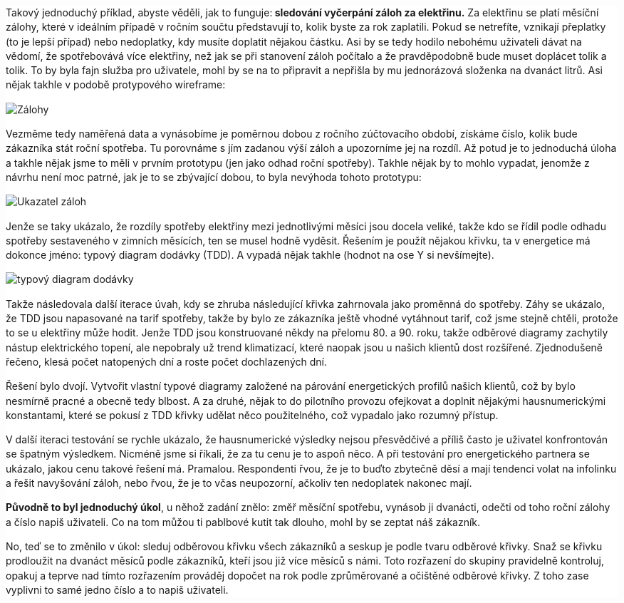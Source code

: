 <p>Takový jednoduchý příklad, abyste věděli, jak to funguje:<strong> sledování vyčerpání záloh za elektřinu.</strong> Za elektřinu se platí měsíční zálohy, které v ideálním případě v ročním součtu představují to, kolik byste za rok zaplatili. Pokud se netrefíte, vznikají přeplatky (to je lepší případ) nebo nedoplatky, kdy musíte doplatit nějakou částku. Asi by se tedy hodilo nebohému uživateli dávat na vědomí, že spotřebovává více elektřiny, než jak se při stanovení záloh počítalo a že pravděpodobně bude muset doplácet tolik a tolik. To by byla fajn služba pro uživatele, mohl by se na to připravit a nepřišla by mu jednorázová složenka na dvanáct litrů. Asi nějak takhle v podobě protypového wireframe:</p>

<p><img title="wireframe-zalohy.png" src="http://www.marigold.cz/wp-content/uploads/wireframe-zalohy.png" alt="Zálohy" width="523" height="163" border="0" /></p>

<p>Vezměme tedy naměřená data a vynásobíme je poměrnou dobou z ročního zúčtovacího období, získáme číslo, kolik bude zákazníka stát roční spotřeba. Tu porovnáme s jím zadanou výší záloh a upozorníme jej na rozdíl. Až potud je to jednoduchá úloha a takhle nějak jsme to měli v prvním prototypu (jen jako odhad roční spotřeby). Takhle nějak by to mohlo vypadat, jenomže z návrhu není moc patrné, jak je to se zbývající dobou, to byla nevýhoda tohoto prototypu:</p>

<p><img title="zalohy-energomonitor.png" src="http://www.marigold.cz/wp-content/uploads/zalohy-energomonitor.png" alt="Ukazatel záloh" width="600" height="175" border="0" /></p>

<p>Jenže se taky ukázalo, že rozdíly spotřeby elektřiny mezi jednotlivými měsíci jsou docela veliké, takže kdo se řídil podle odhadu spotřeby sestaveného v zimních měsících, ten se musel hodně vyděsit. Řešením je použít nějakou křivku, ta v energetice má dokonce jméno: typový diagram dodávky (TDD). A vypadá nějak takhle (hodnot na ose Y si nevšímejte).</p>

<p><img title="tdd.png" src="http://www.marigold.cz/wp-content/uploads/tdd.png" alt="typový diagram dodávky" width="600" height="286" border="0" /></p>

<p>Takže následovala další iterace úvah, kdy se zhruba následující křivka zahrnovala jako proměnná do spotřeby. Záhy se ukázalo, že TDD jsou napasované na tarif spotřeby, takže by bylo ze zákazníka ještě vhodné vytáhnout tarif, což jsme stejně chtěli, protože to se u elektřiny může hodit. Jenže TDD jsou konstruované někdy na přelomu 80. a 90. roku, takže odběrové diagramy zachytily nástup elektrického topení, ale nepobraly už trend klimatizací, které naopak jsou u našich klientů dost rozšířené. Zjednodušeně řečeno, klesá počet natopených dní a roste počet dochlazených dní.</p>

<p>Řešení bylo dvojí. Vytvořit vlastní typové diagramy založené na párování energetických profilů našich klientů, což by bylo nesmírně pracné a obecně tedy blbost. A za druhé, nějak to do pilotního provozu ofejkovat a doplnit nějakými hausnumerickými konstantami, které se pokusí z TDD křivky udělat něco použitelného, což vypadalo jako rozumný přístup.</p>

<p>V další iteraci testování se rychle ukázalo, že hausnumerické výsledky nejsou přesvědčivé a příliš často je uživatel konfrontován se špatným výsledkem. Nicméně jsme si říkali, že za tu cenu je to aspoň něco. A při testování pro energetického partnera se ukázalo, jakou cenu takové řešení má. Pramalou. Respondenti řvou, že je to buďto zbytečně děsí a mají tendenci volat na infolinku a řešit navyšování záloh, nebo řvou, že je to včas neupozorní, ačkoliv ten nedoplatek nakonec mají.</p>

<p><strong>Původně to byl jednoduchý úkol</strong>, u něhož zadání znělo: změř měsíční spotřebu, vynásob ji dvanácti, odečti od toho roční zálohy a číslo napiš uživateli. Co na tom můžou ti pablbové kutit tak dlouho, mohl by se zeptat náš zákazník.</p>

<p>No, teď se to změnilo v úkol: sleduj odběrovou křivku všech zákazníků a seskup je podle tvaru odběrové křivky. Snaž se křivku prodloužit na dvanáct měsíců podle zákazníků, kteří jsou již více měsíců s námi. Toto rozřazení do skupiny pravidelně kontroluj, opakuj a teprve nad tímto rozřazením prováděj dopočet na rok podle zprůměrované a očištěné odběrové křivky. Z toho zase vyplivni to samé jedno číslo a to napiš uživateli.</p>
